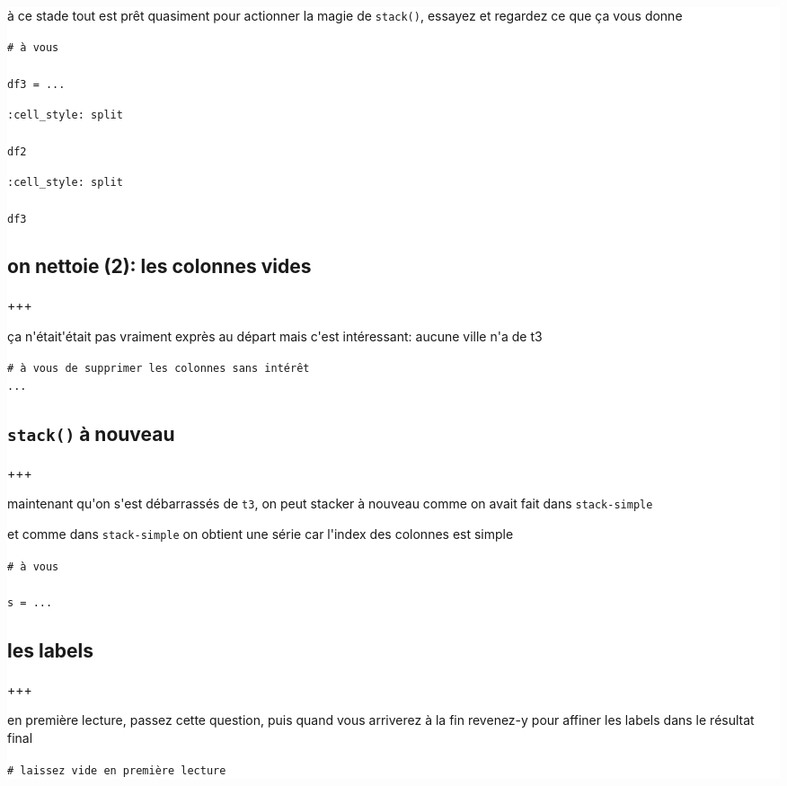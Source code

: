 à ce stade tout est prêt quasiment pour actionner la magie de `stack()`, essayez et regardez ce que ça vous donne

```{code-cell} ipython3
# à vous

df3 = ...
```

```{code-cell} ipython3
:cell_style: split

df2
```

```{code-cell} ipython3
:cell_style: split

df3
```

## on nettoie (2): les colonnes vides

+++

ça n'était'était pas vraiment exprès au départ
mais c'est intéressant: aucune ville n'a de t3

```{code-cell} ipython3
# à vous de supprimer les colonnes sans intérêt
...
```

## `stack()` à nouveau

+++

maintenant qu'on s'est débarrassés de `t3`, 
on peut stacker à nouveau
comme on avait fait dans `stack-simple`

et comme dans `stack-simple` on obtient une série car l'index des colonnes est simple

```{code-cell} ipython3
# à vous

s = ...
```

## les labels

+++

en première lecture, passez cette question, puis quand vous arriverez à la fin revenez-y pour affiner les labels dans le résultat final

```{code-cell} ipython3
# laissez vide en première lecture
```
